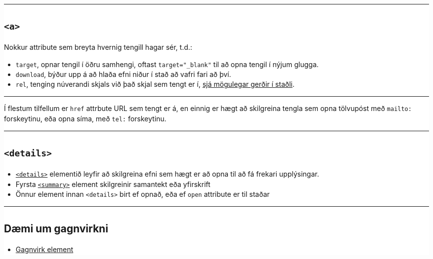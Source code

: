 ***

## `<a>`

Nokkur attribute sem breyta hvernig tengill hagar sér, t.d.:

* `target`, opnar tengil í öðru samhengi, oftast `target="_blank"` til að opna tengil í nýjum glugga.
* `download`, býður upp á að hlaða efni niður í stað að vafri fari að því.
* `rel`, tenging núverandi skjals við það skjal sem tengt er í, [sjá mögulegar gerðir í staðli](https://html.spec.whatwg.org/multipage/links.html#linkTypes).

***

Í flestum tilfellum er `href` attrbute URL sem tengt er á, en einnig er hægt að skilgreina tengla sem opna tölvupóst með `mailto:` forskeytinu, eða opna síma, með `tel:` forskeytinu.

***

## `<details>`

* [`<details>`](https://html.spec.whatwg.org/multipage/interactive-elements.html#the-details-element) elementið leyfir að skilgreina efni sem hægt er að opna til að fá frekari upplýsingar.
* Fyrsta [`<summary>`](https://html.spec.whatwg.org/multipage/interactive-elements.html#the-summary-element) element skilgreinir samantekt eða yfirskrift
* Önnur element innan `<details>` birt ef opnað, eða ef `open` attribute er til staðar

***

## Dæmi um gagnvirkni

* [Gagnvirk element](daemi/1.html-element/interactive.html)
